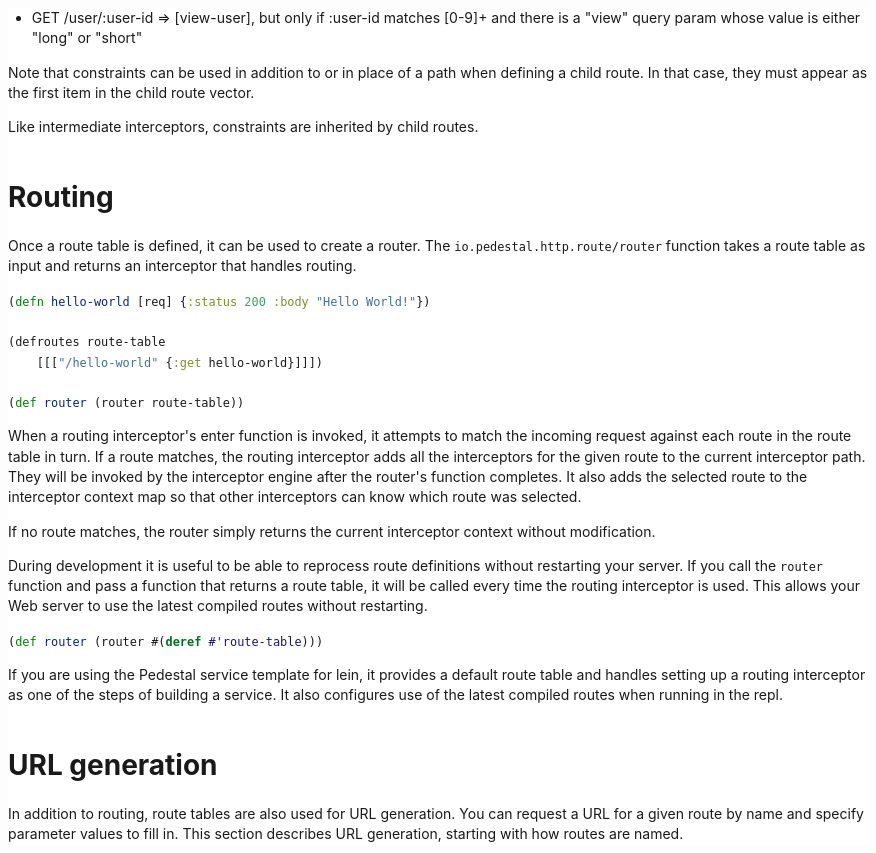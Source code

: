 - GET /user/:user-id => [view-user],
  but only if :user-id matches [0-9]+ and there is a "view" query param whose value is either "long" or "short"

Note that constraints can be used in addition to or in place of a path
when defining a child route. In that case, they must appear as the
first item in the child route vector.

Like intermediate interceptors, constraints are inherited by child routes.

# Routing

Once a route table is defined, it can be used to create a router. The
`io.pedestal.http.route/router` function takes a route table as
input and returns an interceptor that handles routing.

```clojure
(defn hello-world [req] {:status 200 :body "Hello World!"})

(defroutes route-table
    [[["/hello-world" {:get hello-world}]]])

(def router (router route-table))
```

When a routing interceptor's enter function is invoked, it attempts to
match the incoming request against each route in the route table in
turn. If a route matches, the routing interceptor adds all the
interceptors for the given route to the current interceptor path. They
will be invoked by the interceptor engine after the router's function
completes. It also adds the selected route to the interceptor context
map so that other interceptors can know which route was selected.

If no route matches, the router simply returns the current interceptor
context without modification.

During development it is useful to be able to reprocess route
definitions without restarting your server. If you call the `router`
function and pass a function that returns a route table, it will be
called every time the routing interceptor is used. This allows your
Web server to use the latest compiled routes without restarting.

```clojure
(def router (router #(deref #'route-table)))
```

If you are using the Pedestal service template for lein, it provides a
default route table and handles setting up a routing interceptor as
one of the steps of building a service. It also configures use of the
latest compiled routes when running in the repl.

# URL generation

In addition to routing, route tables are also used for URL
generation. You can request a URL for a given route by name and
specify parameter values to fill in. This section describes URL
generation, starting with how routes are named.
